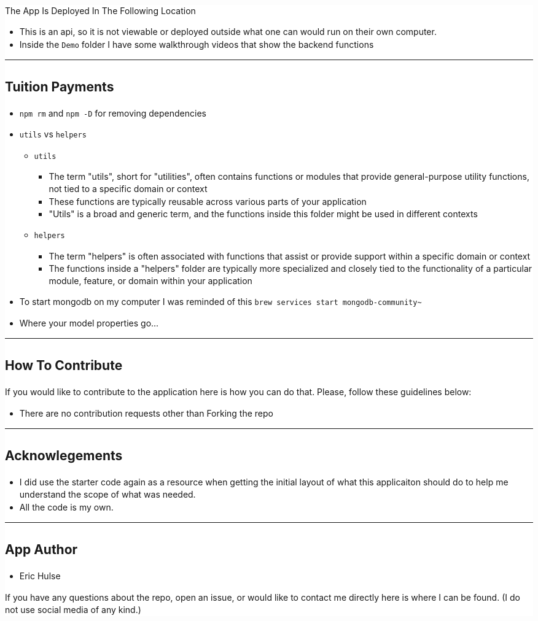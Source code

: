 The App Is Deployed In The Following Location

- This is an api, so it is not viewable or deployed outside what one can would run on their own computer.
- Inside the `Demo` folder I have some walkthrough videos that show the backend functions

---

## Tuition Payments

- `npm rm` and `npm -D` for removing dependencies
- `utils` vs `helpers`

  - `utils`

    - The term "utils", short for "utilities", often contains functions or modules that provide general-purpose utility functions, not tied to a specific domain or context
    - These functions are typically reusable across various parts of your application
    - "Utils" is a broad and generic term, and the functions inside this folder might be used in different contexts

  - `helpers`
    - The term "helpers" is often associated with functions that assist or provide support within a specific domain or context
    - The functions inside a "helpers" folder are typically more specialized and closely tied to the functionality of a particular module, feature, or domain within your application

- To start mongodb on my computer I was reminded of this `brew services start mongodb-community~`

- Where your model properties go...

---

## How To Contribute

If you would like to contribute to the application here is how you can do that.
Please, follow these guidelines below:

- There are no contribution requests other than Forking the repo

---

## Acknowlegements

- I did use the starter code again as a resource when getting the initial layout of what this applicaiton should do to help me understand the scope of what was needed.
- All the code is my own.

---

## App Author

- Eric Hulse

If you have any questions about the repo, open an issue, or would like to contact me directly here is where I can be found.
(I do not use social media of any kind.)
